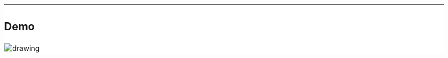 
---
## Demo
 
<img src="https://github.com/AhmadAli137/Media-Manager/blob/main/Parrot%20Media%20Manager%20GIF%20Demo.gif" alt="drawing" width="30%" height="30%"/>





